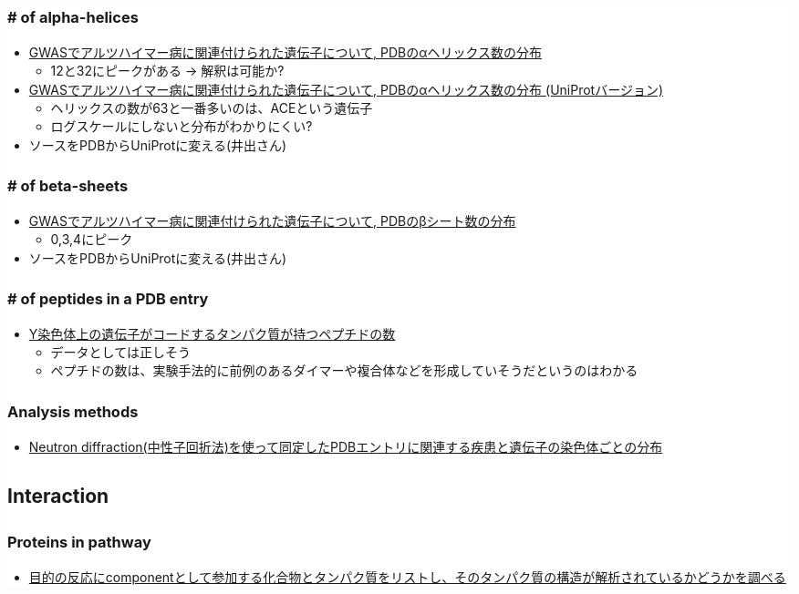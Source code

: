 ### # of alpha-helices

- [GWASでアルツハイマー病に関連付けられた遺伝子について, PDBのαヘリックス数の分布](http://ep.dbcls.jp/togodx-server-pg-dev/build/?dataset=uniprot&annotations=%5B%7B%22attribute%22%3A%22structure_helical_regions_uniprot%22%7D%5D&filters=%5B%7B%22attribute%22%3A%22variant_gwas_togovar%22%2C%22nodes%22%3A%5B%7B%22node%22%3A%22EFO_0009268%22%2C%22path%22%3A%5B%22IAO_0000030%22%2C%22EFO_0000352%22%2C%22EFO_0000493%22%5D%7D%5D%7D%5D)
    - 12と32にピークがある → 解釈は可能か?
- [GWASでアルツハイマー病に関連付けられた遺伝子について, PDBのαヘリックス数の分布 (UniProtバージョン)](https://sparql-support.dbcls.jp/dxs/build/?togoKey=uniprot&keys=%5B%7B%22attributeId%22%3A%22protein_number_of_helix_uniprot%22%7D%5D&values=%5B%7B%22attributeId%22%3A%22protein_domains_uniprot%22%2C%22ids%22%3A%5B%7B%22categoryId%22%3A%22812%22%7D%5D%7D%2C%7B%22attributeId%22%3A%22variant_gwas_togovar%22%2C%22ids%22%3A%5B%7B%22categoryId%22%3A%22EFO_0009268%22%2C%22ancestors%22%3A%5B%22IAO_0000030%22%2C%22EFO_0000352%22%2C%22EFO_0000493%22%5D%7D%5D%7D%2C%7B%22attributeId%22%3A%22protein_reviewed_flag_uniprot%22%2C%22ids%22%3A%5B%7B%22categoryId%22%3A%22reviewed%22%7D%5D%7D%5D)
    - ヘリックスの数が63と一番多いのは、ACEという遺伝子
    - ログスケールにしないと分布がわかりにくい?
- ソースをPDBからUniProtに変える(井出さん)

### # of beta-sheets

- [GWASでアルツハイマー病に関連付けられた遺伝子について, PDBのβシート数の分布](http://ep.dbcls.jp/togodx-server-pg-dev/build/?dataset=uniprot&annotations=%5B%7B%22attribute%22%3A%22structure_beta_strand_regions_uniprot%22%7D%5D&filters=%5B%7B%22attribute%22%3A%22variant_gwas_togovar%22%2C%22nodes%22%3A%5B%7B%22node%22%3A%22EFO_0009268%22%2C%22path%22%3A%5B%22IAO_0000030%22%2C%22EFO_0000352%22%2C%22EFO_0000493%22%5D%7D%5D%7D%5D)
    - 0,3,4にピーク
- ソースをPDBからUniProtに変える(井出さん)

### # of peptides in a PDB entry

- [Y染色体上の遺伝子がコードするタンパク質が持つペプチドの数](http://ep.dbcls.jp/togodx-server-pg-dev/build/?dataset=uniprot&annotations=%5B%7B%22attribute%22%3A%22structure_number_of_peptides_pdb%22%7D%2C%7B%22attribute%22%3A%22structure_data_existence_uniprot%22%7D%5D&filters=%5B%7B%22attribute%22%3A%22gene_chromosome_ensembl%22%2C%22nodes%22%3A%5B%7B%22node%22%3A%2224%22%7D%5D%7D%5D)
    - データとしては正しそう
    - ペプチドの数は、実験手法的に前例のあるダイマーや複合体などを形成していそうだというのはわかる

### Analysis methods

- [Neutron diffraction(中性子回折法)を使って同定したPDBエントリに関連する疾患と遺伝子の染色体ごとの分布](http://ep.dbcls.jp/togodx-server-pg-dev/build/?dataset=nando&annotations=%5B%7B%22attribute%22%3A%22gene_chromosome_ensembl%22%7D%5D&filters=%5B%7B%22attribute%22%3A%22structure_analysis_methods_pdb%22%2C%22nodes%22%3A%5B%7B%22node%22%3A%2204%22%7D%5D%7D%5D)

## Interaction

### Proteins in pathway

- [目的の反応にcomponentとして参加する化合物とタンパク質をリストし、そのタンパク質の構造が解析されているかどうかを調べる](http://ep.dbcls.jp/togodx-server-pg-dev/build/?dataset=chebi&annotations=%5B%7B%22attribute%22%3A%22structure_data_existence_uniprot%22%7D%5D&filters=%5B%7B%22attribute%22%3A%22interaction_proteins_in_pathway_reactome%22%2C%22nodes%22%3A%5B%7B%22node%22%3A%22R-HSA-2162123%22%2C%22path%22%3A%5B%22R-HSA-1430728%22%2C%22R-HSA-556833%22%2C%22R-HSA-8978868%22%2C%22R-HSA-2142753%22%5D%7D%5D%7D%2C%7B%22attribute%22%3A%22interaction_compounds_in_pathway_reactome%22%2C%22nodes%22%3A%5B%7B%22node%22%3A%22R-HSA-2162123%22%2C%22path%22%3A%5B%22R-HSA-1430728%22%2C%22R-HSA-556833%22%2C%22R-HSA-8978868%22%2C%22R-HSA-2142753%22%5D%7D%5D%7D%5D)
